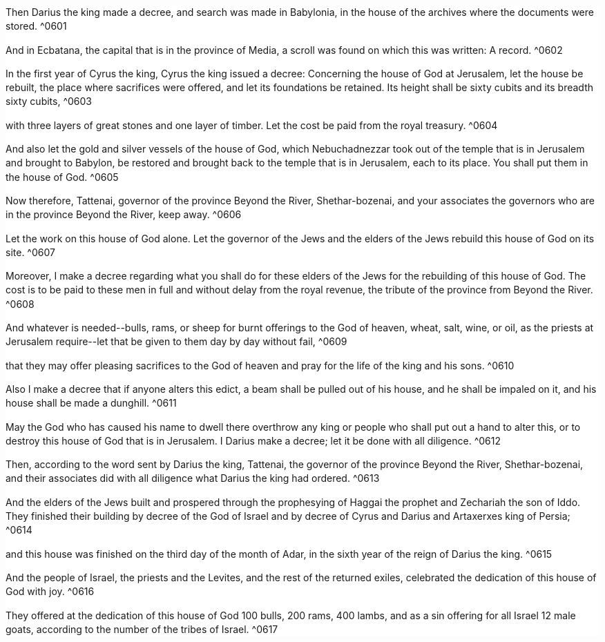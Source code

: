 
Then Darius the king made a decree, and search was made in Babylonia, in the house of the archives where the documents were stored. ^0601

And in Ecbatana, the capital that is in the province of Media, a scroll was found on which this was written: A record. ^0602

In the first year of Cyrus the king, Cyrus the king issued a decree: Concerning the house of God at Jerusalem, let the house be rebuilt, the place where sacrifices were offered, and let its foundations be retained. Its height shall be sixty cubits and its breadth sixty cubits, ^0603

with three layers of great stones and one layer of timber. Let the cost be paid from the royal treasury. ^0604

And also let the gold and silver vessels of the house of God, which Nebuchadnezzar took out of the temple that is in Jerusalem and brought to Babylon, be restored and brought back to the temple that is in Jerusalem, each to its place. You shall put them in the house of God. ^0605

Now therefore, Tattenai, governor of the province Beyond the River, Shethar-bozenai, and your associates the governors who are in the province Beyond the River, keep away. ^0606

Let the work on this house of God alone. Let the governor of the Jews and the elders of the Jews rebuild this house of God on its site. ^0607

Moreover, I make a decree regarding what you shall do for these elders of the Jews for the rebuilding of this house of God. The cost is to be paid to these men in full and without delay from the royal revenue, the tribute of the province from Beyond the River. ^0608

And whatever is needed--bulls, rams, or sheep for burnt offerings to the God of heaven, wheat, salt, wine, or oil, as the priests at Jerusalem require--let that be given to them day by day without fail, ^0609

that they may offer pleasing sacrifices to the God of heaven and pray for the life of the king and his sons. ^0610

Also I make a decree that if anyone alters this edict, a beam shall be pulled out of his house, and he shall be impaled on it, and his house shall be made a dunghill. ^0611

May the God who has caused his name to dwell there overthrow any king or people who shall put out a hand to alter this, or to destroy this house of God that is in Jerusalem. I Darius make a decree; let it be done with all diligence. ^0612

Then, according to the word sent by Darius the king, Tattenai, the governor of the province Beyond the River, Shethar-bozenai, and their associates did with all diligence what Darius the king had ordered. ^0613

And the elders of the Jews built and prospered through the prophesying of Haggai the prophet and Zechariah the son of Iddo. They finished their building by decree of the God of Israel and by decree of Cyrus and Darius and Artaxerxes king of Persia; ^0614

and this house was finished on the third day of the month of Adar, in the sixth year of the reign of Darius the king. ^0615

And the people of Israel, the priests and the Levites, and the rest of the returned exiles, celebrated the dedication of this house of God with joy. ^0616

They offered at the dedication of this house of God 100 bulls, 200 rams, 400 lambs, and as a sin offering for all Israel 12 male goats, according to the number of the tribes of Israel. ^0617
